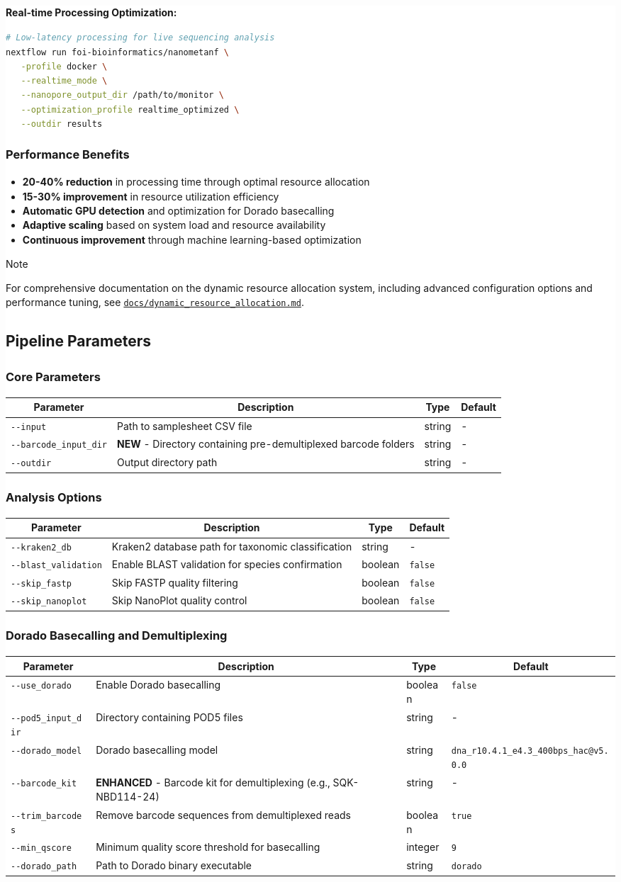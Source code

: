 **Real-time Processing Optimization:**
```bash
# Low-latency processing for live sequencing analysis
nextflow run foi-bioinformatics/nanometanf \
   -profile docker \
   --realtime_mode \
   --nanopore_output_dir /path/to/monitor \
   --optimization_profile realtime_optimized \
   --outdir results
```

### Performance Benefits

- **20-40% reduction** in processing time through optimal resource allocation
- **15-30% improvement** in resource utilization efficiency
- **Automatic GPU detection** and optimization for Dorado basecalling
- **Adaptive scaling** based on system load and resource availability
- **Continuous improvement** through machine learning-based optimization

> [!NOTE]
> For comprehensive documentation on the dynamic resource allocation system, including advanced configuration options and performance tuning, see [`docs/dynamic_resource_allocation.md`](docs/dynamic_resource_allocation.md).

## Pipeline Parameters

### Core Parameters

| Parameter | Description | Type | Default |
|-----------|-------------|------|---------|
| `--input` | Path to samplesheet CSV file | string | - |
| `--barcode_input_dir` | **NEW** - Directory containing pre-demultiplexed barcode folders | string | - |
| `--outdir` | Output directory path | string | - |

### Analysis Options

| Parameter | Description | Type | Default |
|-----------|-------------|------|---------|
| `--kraken2_db` | Kraken2 database path for taxonomic classification | string | - |
| `--blast_validation` | Enable BLAST validation for species confirmation | boolean | `false` |
| `--skip_fastp` | Skip FASTP quality filtering | boolean | `false` |
| `--skip_nanoplot` | Skip NanoPlot quality control | boolean | `false` |

### Dorado Basecalling and Demultiplexing

| Parameter | Description | Type | Default |
|-----------|-------------|------|---------|
| `--use_dorado` | Enable Dorado basecalling | boolean | `false` |
| `--pod5_input_dir` | Directory containing POD5 files | string | - |
| `--dorado_model` | Dorado basecalling model | string | `dna_r10.4.1_e4.3_400bps_hac@v5.0.0` |
| `--barcode_kit` | **ENHANCED** - Barcode kit for demultiplexing (e.g., SQK-NBD114-24) | string | - |
| `--trim_barcodes` | Remove barcode sequences from demultiplexed reads | boolean | `true` |
| `--min_qscore` | Minimum quality score threshold for basecalling | integer | `9` |
| `--dorado_path` | Path to Dorado binary executable | string | `dorado` |
